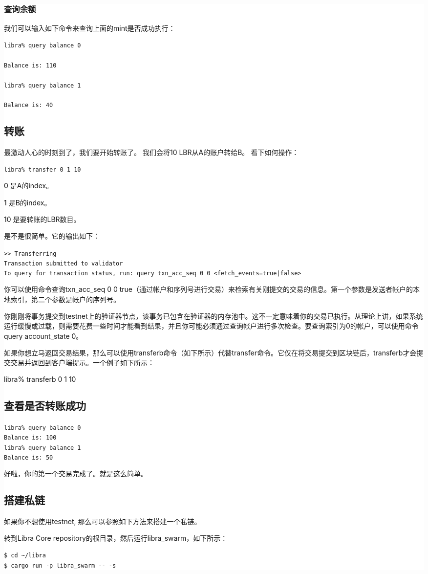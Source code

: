 ### 查询余额

我们可以输入如下命令来查询上面的mint是否成功执行：

    libra% query balance 0

    Balance is: 110

    libra% query balance 1

    Balance is: 40

## 转账

最激动人心的时刻到了，我们要开始转账了。 我们会将10 LBR从A的账户转给B。 看下如何操作：

    libra% transfer 0 1 10

0 是A的index。

1 是B的index。

10 是要转账的LBR数目。

是不是很简单。它的输出如下：

~~~shell
>> Transferring
Transaction submitted to validator
To query for transaction status, run: query txn_acc_seq 0 0 <fetch_events=true|false>
~~~

你可以使用命令查询txn_acc_seq 0 0 true（通过帐户和序列号进行交易）来检索有关刚提交的交易的信息。第一个参数是发送者帐户的本地索引，第二个参数是帐户的序列号。

你刚刚将事务提交到testnet上的验证器节点，该事务已包含在验证器的内存池中。这不一定意味着你的交易已执行。从理论上讲，如果系统运行缓慢或过载，则需要花费一些时间才能看到结果，并且你可能必须通过查询帐户进行多次检查。要查询索引为0的帐户，可以使用命令query account_state 0。

如果你想立马返回交易结果，那么可以使用transferb命令（如下所示）代替transfer命令。它仅在将交易提交到区块链后，transferb才会提交交易并返回到客户端提示。一个例子如下所示：

libra% transferb 0 1 10

## 查看是否转账成功

~~~shell
libra% query balance 0
Balance is: 100
libra% query balance 1
Balance is: 50
~~~

好啦，你的第一个交易完成了。就是这么简单。

## 搭建私链

如果你不想使用testnet, 那么可以参照如下方法来搭建一个私链。

转到Libra Core repository的根目录，然后运行libra_swarm，如下所示：

~~~shell
$ cd ~/libra
$ cargo run -p libra_swarm -- -s
~~~
